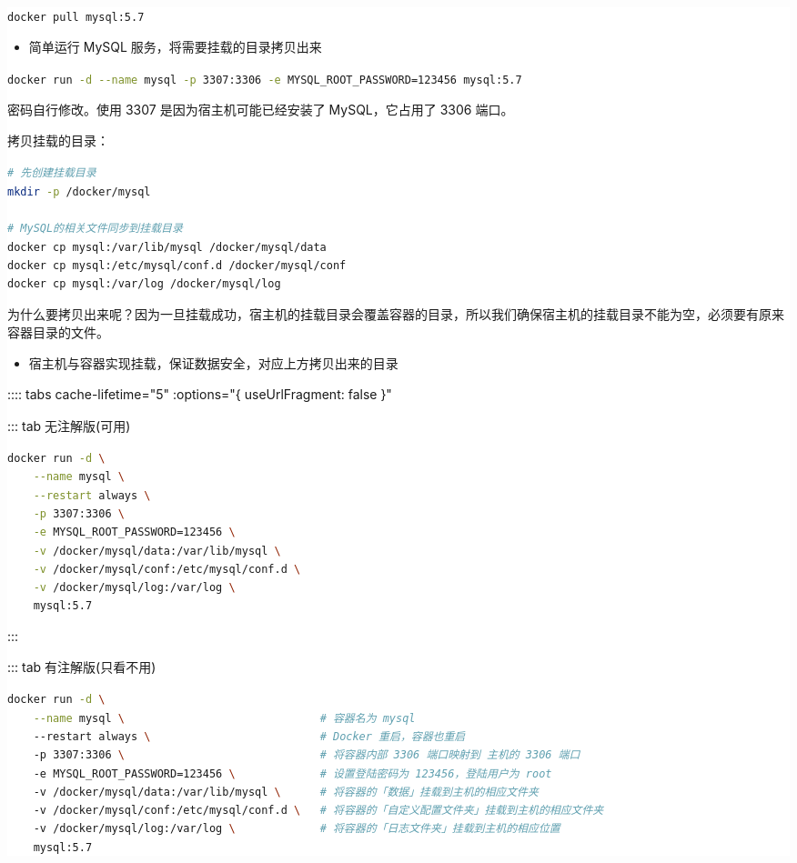 ```sh
docker pull mysql:5.7
```

+ 简单运行 MySQL 服务，将需要挂载的目录拷贝出来

```sh
docker run -d --name mysql -p 3307:3306 -e MYSQL_ROOT_PASSWORD=123456 mysql:5.7
```

密码自行修改。使用 3307 是因为宿主机可能已经安装了 MySQL，它占用了 3306 端口。

拷贝挂载的目录：

```sh
# 先创建挂载目录
mkdir -p /docker/mysql

# MySQL的相关文件同步到挂载目录
docker cp mysql:/var/lib/mysql /docker/mysql/data
docker cp mysql:/etc/mysql/conf.d /docker/mysql/conf
docker cp mysql:/var/log /docker/mysql/log
```

为什么要拷贝出来呢？因为一旦挂载成功，宿主机的挂载目录会覆盖容器的目录，所以我们确保宿主机的挂载目录不能为空，必须要有原来容器目录的文件。

+ 宿主机与容器实现挂载，保证数据安全，对应上方拷贝出来的目录

:::: tabs cache-lifetime="5" :options="{ useUrlFragment: false }"

::: tab 无注解版(可用)

```sh
docker run -d \
    --name mysql \
    --restart always \
    -p 3307:3306 \
    -e MYSQL_ROOT_PASSWORD=123456 \
    -v /docker/mysql/data:/var/lib/mysql \
    -v /docker/mysql/conf:/etc/mysql/conf.d \
    -v /docker/mysql/log:/var/log \
    mysql:5.7
```

:::

::: tab 有注解版(只看不用)

```sh
docker run -d \
    --name mysql \								# 容器名为 mysql
    --restart always \							# Docker 重启，容器也重启
    -p 3307:3306 \								# 将容器内部 3306 端口映射到 主机的 3306 端口
    -e MYSQL_ROOT_PASSWORD=123456 \				# 设置登陆密码为 123456，登陆用户为 root
    -v /docker/mysql/data:/var/lib/mysql \		# 将容器的「数据」挂载到主机的相应文件夹
    -v /docker/mysql/conf:/etc/mysql/conf.d \   # 将容器的「自定义配置文件夹」挂载到主机的相应文件夹
    -v /docker/mysql/log:/var/log \				# 将容器的「日志文件夹」挂载到主机的相应位置
    mysql:5.7
```
